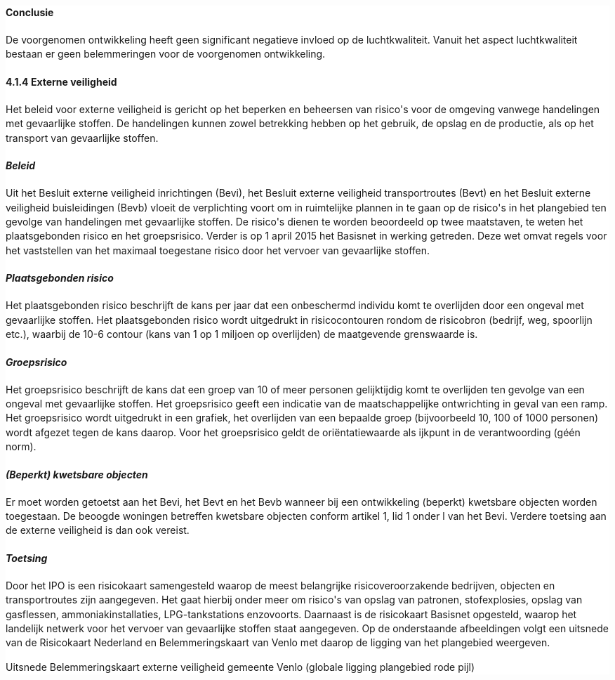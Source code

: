 #### Conclusie

De voorgenomen ontwikkeling heeft geen significant negatieve invloed op de luchtkwaliteit. Vanuit het aspect luchtkwaliteit bestaan er geen belemmeringen voor de voorgenomen ontwikkeling.

#### <span id="page-31-0"></span>**4.1.4 Externe veiligheid**

Het beleid voor externe veiligheid is gericht op het beperken en beheersen van risico's voor de omgeving vanwege handelingen met gevaarlijke stoffen. De handelingen kunnen zowel betrekking hebben op het gebruik, de opslag en de productie, als op het transport van gevaarlijke stoffen.

#### *Beleid*

Uit het Besluit externe veiligheid inrichtingen (Bevi), het Besluit externe veiligheid transportroutes (Bevt) en het Besluit externe veiligheid buisleidingen (Bevb) vloeit de verplichting voort om in ruimtelijke plannen in te gaan op de risico's in het plangebied ten gevolge van handelingen met gevaarlijke stoffen. De risico's dienen te worden beoordeeld op twee maatstaven, te weten het plaatsgebonden risico en het groepsrisico. Verder is op 1 april 2015 het Basisnet in werking getreden. Deze wet omvat regels voor het vaststellen van het maximaal toegestane risico door het vervoer van gevaarlijke stoffen.

#### *Plaatsgebonden risico*

Het plaatsgebonden risico beschrijft de kans per jaar dat een onbeschermd individu komt te overlijden door een ongeval met gevaarlijke stoffen. Het plaatsgebonden risico wordt uitgedrukt in risicocontouren rondom de risicobron (bedrijf, weg, spoorlijn etc.), waarbij de 10-6 contour (kans van 1 op 1 miljoen op overlijden) de maatgevende grenswaarde is.

#### *Groepsrisico*

Het groepsrisico beschrijft de kans dat een groep van 10 of meer personen gelijktijdig komt te overlijden ten gevolge van een ongeval met gevaarlijke stoffen. Het groepsrisico geeft een indicatie van de maatschappelijke ontwrichting in geval van een ramp. Het groepsrisico wordt uitgedrukt in een grafiek, het overlijden van een bepaalde groep (bijvoorbeeld 10, 100 of 1000 personen) wordt afgezet tegen de kans daarop. Voor het groepsrisico geldt de oriëntatiewaarde als ijkpunt in de verantwoording (géén norm).

#### *(Beperkt) kwetsbare objecten*

Er moet worden getoetst aan het Bevi, het Bevt en het Bevb wanneer bij een ontwikkeling (beperkt) kwetsbare objecten worden toegestaan. De beoogde woningen betreffen kwetsbare objecten conform artikel 1, lid 1 onder l van het Bevi. Verdere toetsing aan de externe veiligheid is dan ook vereist.

#### *Toetsing*

Door het IPO is een risicokaart samengesteld waarop de meest belangrijke risicoveroorzakende bedrijven, objecten en transportroutes zijn aangegeven. Het gaat hierbij onder meer om risico's van opslag van patronen, stofexplosies, opslag van gasflessen, ammoniakinstallaties, LPG-tankstations enzovoorts. Daarnaast is de risicokaart Basisnet opgesteld, waarop het landelijk netwerk voor het vervoer van gevaarlijke stoffen staat aangegeven. Op de onderstaande afbeeldingen volgt een uitsnede van de Risicokaart Nederland en Belemmeringskaart van Venlo met daarop de ligging van het plangebied weergeven.

Uitsnede Belemmeringskaart externe veiligheid gemeente Venlo (globale ligging plangebied rode pijl)
